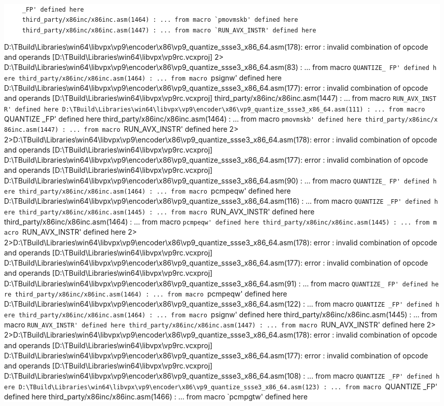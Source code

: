          _FP' defined here
         third_party/x86inc/x86inc.asm(1464) : ... from macro `pmovmskb' defined here
         third_party/x86inc/x86inc.asm(1447) : ... from macro `RUN_AVX_INSTR' defined here
D:\TBuild\Libraries\win64\libvpx\vp9\encoder\x86\vp9_quantize_ssse3_x86_64.asm(178): error : invalid combination
        of opcode and operands [D:\TBuild\Libraries\win64\libvpx\vp9rc.vcxproj]
     2>         D:\TBuild\Libraries\win64\libvpx\vp9\encoder\x86\vp9_quantize_ssse3_x86_64.asm(83) : ... from macro `QUANTIZE_
         FP' defined here
         third_party/x86inc/x86inc.asm(1464) : ... from macro `psignw' defined here
D:\TBuild\Libraries\win64\libvpx\vp9\encoder\x86\vp9_quantize_ssse3_x86_64.asm(177): error : invalid combination
        of opcode and operands [D:\TBuild\Libraries\win64\libvpx\vp9rc.vcxproj]
         third_party/x86inc/x86inc.asm(1447) : ... from macro `RUN_AVX_INSTR' defined here
         D:\TBuild\Libraries\win64\libvpx\vp9\encoder\x86\vp9_quantize_ssse3_x86_64.asm(111) : ... from macro `QUANTIZE
         _FP' defined here
         third_party/x86inc/x86inc.asm(1464) : ... from macro `pmovmskb' defined here
         third_party/x86inc/x86inc.asm(1447) : ... from macro `RUN_AVX_INSTR' defined here
     2>     2>D:\TBuild\Libraries\win64\libvpx\vp9\encoder\x86\vp9_quantize_ssse3_x86_64.asm(178): error : invalid combination
        of opcode and operands [D:\TBuild\Libraries\win64\libvpx\vp9rc.vcxproj]
D:\TBuild\Libraries\win64\libvpx\vp9\encoder\x86\vp9_quantize_ssse3_x86_64.asm(177): error : invalid combination
        of opcode and operands [D:\TBuild\Libraries\win64\libvpx\vp9rc.vcxproj]
         D:\TBuild\Libraries\win64\libvpx\vp9\encoder\x86\vp9_quantize_ssse3_x86_64.asm(90) : ... from macro `QUANTIZE_
         FP' defined here
         third_party/x86inc/x86inc.asm(1464) : ... from macro `pcmpeqw' defined here
         D:\TBuild\Libraries\win64\libvpx\vp9\encoder\x86\vp9_quantize_ssse3_x86_64.asm(116) : ... from macro `QUANTIZE
         _FP' defined here
         third_party/x86inc/x86inc.asm(1445) : ... from macro `RUN_AVX_INSTR' defined here
         third_party/x86inc/x86inc.asm(1464) : ... from macro `pcmpeqw' defined here
         third_party/x86inc/x86inc.asm(1445) : ... from macro `RUN_AVX_INSTR' defined here
     2>     2>D:\TBuild\Libraries\win64\libvpx\vp9\encoder\x86\vp9_quantize_ssse3_x86_64.asm(178): error : invalid combination
        of opcode and operands [D:\TBuild\Libraries\win64\libvpx\vp9rc.vcxproj]
D:\TBuild\Libraries\win64\libvpx\vp9\encoder\x86\vp9_quantize_ssse3_x86_64.asm(177): error : invalid combination
        of opcode and operands [D:\TBuild\Libraries\win64\libvpx\vp9rc.vcxproj]
         D:\TBuild\Libraries\win64\libvpx\vp9\encoder\x86\vp9_quantize_ssse3_x86_64.asm(91) : ... from macro `QUANTIZE_
         FP' defined here
         third_party/x86inc/x86inc.asm(1464) : ... from macro `pcmpeqw' defined here
         D:\TBuild\Libraries\win64\libvpx\vp9\encoder\x86\vp9_quantize_ssse3_x86_64.asm(122) : ... from macro `QUANTIZE
         _FP' defined here
         third_party/x86inc/x86inc.asm(1464) : ... from macro `psignw' defined here
         third_party/x86inc/x86inc.asm(1445) : ... from macro `RUN_AVX_INSTR' defined here
         third_party/x86inc/x86inc.asm(1447) : ... from macro `RUN_AVX_INSTR' defined here
     2>     2>D:\TBuild\Libraries\win64\libvpx\vp9\encoder\x86\vp9_quantize_ssse3_x86_64.asm(178): error : invalid combination
        of opcode and operands [D:\TBuild\Libraries\win64\libvpx\vp9rc.vcxproj]
D:\TBuild\Libraries\win64\libvpx\vp9\encoder\x86\vp9_quantize_ssse3_x86_64.asm(177): error : invalid combination
        of opcode and operands [D:\TBuild\Libraries\win64\libvpx\vp9rc.vcxproj]
         D:\TBuild\Libraries\win64\libvpx\vp9\encoder\x86\vp9_quantize_ssse3_x86_64.asm(108) : ... from macro `QUANTIZE
         _FP' defined here
         D:\TBuild\Libraries\win64\libvpx\vp9\encoder\x86\vp9_quantize_ssse3_x86_64.asm(123) : ... from macro `QUANTIZE
         _FP' defined here
         third_party/x86inc/x86inc.asm(1466) : ... from macro `pcmpgtw' defined here